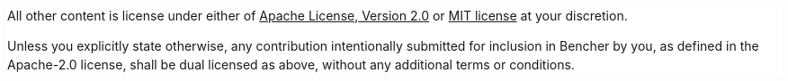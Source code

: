 All other content is license under either of [Apache License, Version 2.0](license/LICENSE-APACHE) or [MIT license](license/LICENSE-MIT) at your discretion.

Unless you explicitly state otherwise, any contribution intentionally submitted for inclusion in Bencher by you, as defined in the Apache-2.0 license, shall be dual licensed as above, without any additional terms or conditions.
